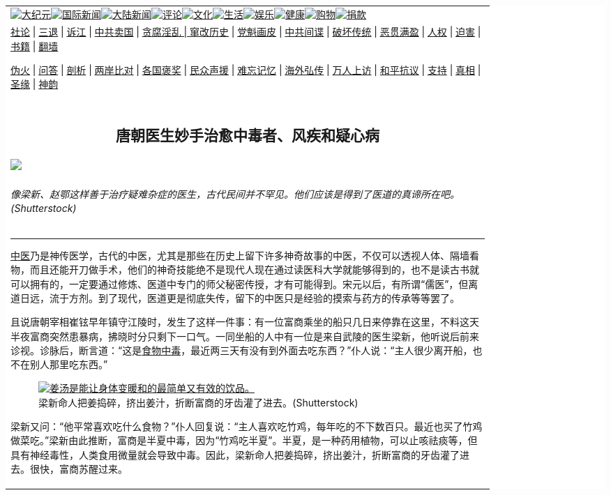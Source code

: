 <a name="1" id="1" target="_blank"></a><span id="1"></span>
<table border="0"><tr><td colspan="2" VALIGN=TOP><a href="https://github.com/clgbyu263/djy/blob/master/gb/nsc413.md#1"><img src="https://raw.githubusercontent.com/clgbyu263/www/master/t/djy/1.jpg" title="大纪元"></a><a href="https://github.com/clgbyu263/djy/blob/master/gb/n24hr.md#1"><img src="https://raw.githubusercontent.com/clgbyu263/www/master/t/djy/3.jpg" title="国际新闻"></a><a href="https://github.com/clgbyu263/djy/blob/master/gb/nsc413.md#1"><img src="https://raw.githubusercontent.com/clgbyu263/www/master/t/djy/4.jpg" title="大陆新闻"></a><a href="https://github.com/clgbyu263/djy/blob/master/gb/news392.md#1"><img src="https://raw.githubusercontent.com/clgbyu263/www/master/t/djy/5.jpg" title="评论"></a><a href="https://github.com/clgbyu263/djy/blob/master/gb/news2007.md#1"><img src="https://raw.githubusercontent.com/clgbyu263/www/master/t/djy/6.jpg" title="文化"></a><a href="https://github.com/clgbyu263/djy/blob/master/gb/news2008.md#1"><img src="https://raw.githubusercontent.com/clgbyu263/www/master/t/djy/7.jpg" title="生活"></a><a href="https://github.com/clgbyu263/djy/blob/master/gb/ncyule.md#1"><img src="https://raw.githubusercontent.com/clgbyu263/www/master/t/djy/8.jpg" title="娱乐"></a><a href="https://github.com/clgbyu263/djy/blob/master/gb/nsc1002.md#1"><img src="https://raw.githubusercontent.com/clgbyu263/www/master/t/djy/9.jpg" title="健康"><a href="https://www.youlucky.com"><img src="https://raw.githubusercontent.com/clgbyu263/www/master/t/djy/10.jpg" title="购物"></a><a href="https://www.supportepoch.org/donation?utm_medium=epochtimes&utm_source=referral&utm_campaign=donate_button_djyhomepage"><img src="https://raw.githubusercontent.com/clgbyu263/www/master/t/djy/12.jpg" title="捐款"></a></td></tr>
<tr><td colspan="2" VALIGN=TOP><a target="_blank" href="https://git.io/fjCRf">社论</a> | <a target="_blank" href="https://github.com/clgbyu263/djy/blob/master/gb/nf5657.md#1">三退</a> | <a target="_blank" href="https://github.com/clgbyu263/djy/blob/master/gb/nf6123.md#1">诉江</a> | <a target="_blank" href="https://github.com/clgbyu263/djy/blob/master/gb/nf1176117.md#1">中共卖国</a> | <a target="_blank" href="https://github.com/clgbyu263/djy/blob/master/gb/nf5773.md#1">贪腐淫乱 | <a target="_blank" href="https://github.com/clgbyu263/djy/blob/master/gb/nf1176115.md#1">窜改历史</a> | <a target="_blank" href="https://github.com/clgbyu263/djy/blob/master/gb/nf1176107.md#1">党魁画皮</a> | <a target="_blank" href="https://github.com/clgbyu263/djy/blob/master/gb/nf1320400.md#1">中共间谍</a> | <a target="_blank" href="https://github.com/clgbyu263/djy/blob/master/gb/nf1176114.md#1">破坏传统</a> | <a target="_blank" href="https://github.com/clgbyu263/djy/blob/master/gb/nf5287.md#1">恶贯满盈</a> | <a target="_blank" href="https://github.com/clgbyu263/djy/blob/master/gb/ncid278.md#1">人权</a> | <a target="_blank" href="https://github.com/clgbyu263/djy/blob/master/gb/nf1176111.md#1">迫害</a> | <a target="_blank" href="https://github.com/clgbyu263/djy/blob/master/gb/nf1235328.md#1">书籍</a> | <a target="_blank" href="https://github.com/clgbyu263/www/blob/master/README.md?zsrh#1">翻墙</a></p><p><a target="_blank" href="https://github.com/clgbyu263/djy/blob/master/gb/nf5562.md#1">伪火</a> | <a target="_blank" href="https://github.com/clgbyu263/djy/blob/master/gb/nf4378.md#1">问答</a> | <a target="_blank" href="https://github.com/clgbyu263/djy/blob/master/gb/nf5792.md#1">剖析</a> | <a target="_blank" href="https://github.com/clgbyu263/djy/blob/master/gb/nf5735.md#1">两岸比对</a> | <a target="_blank" href="https://github.com/clgbyu263/djy/blob/master/gb/nf6119.md#1">各国褒奖</a> | <a target="_blank" href="https://github.com/clgbyu263/djy/blob/master/gb/nf6120.md#1">民众声援</a> | <a target="_blank" href="https://github.com/clgbyu263/djy/blob/master/gb/nf1188594.md#1">难忘记忆</a> | <a target="_blank" href="https://github.com/clgbyu263/djy/blob/master/gb/nf3180.md#1">海外弘传</a> | <a target="_blank" href="https://github.com/clgbyu263/djy/blob/master/gb/nf5410.md#1">万人上访</a> | <a target="_blank" href="https://github.com/clgbyu263/ntdtv/blob/master/gb/prog1530_1.md#1">和平抗议</a> | <a target="_blank" href="https://github.com/clgbyu263/djy/blob/master/gb/nf4386.md#1">支持</a> | <a target="_blank" href="https://github.com/clgbyu263/djy/blob/master/gb/nf4389.md#1">真相</a> | <a target="_blank" href="https://github.com/clgbyu263/djy/blob/master/gb/nf5790.md#1">圣缘</a> | <a target="_blank" href="https://github.com/clgbyu263/djy/blob/master/gb/nf4786.md#1">神韵</a></td></tr>
<tr><td VALIGN=TOP width="626"><h2 align=center>唐朝医生妙手治愈中毒者、风疾和疑心病</h2>
<img src="http://i.epochtimes.com/assets/uploads/2018/08/shutterstock_1035339628-600x400.jpg" />
<h6>像梁新、赵鄂这样善于治疗疑难杂症的医生，古代民间并不罕见。他们应该是得到了医道的真谛所在吧。(Shutterstock)
</h6>
<hr>
<p><a href="https://github.com/clgbyu263/djy/blob/master/gb/tag/%E4%B8%AD%E5%8C%BB.md">中医</a>乃是神传医学，古代的中医，尤其是那些在历史上留下许多神奇故事的中医，不仅可以透视人体、隔墙看物，而且还能开刀做手术，他们的神奇技能绝不是现代人现在通过读医科大学就能够得到的，也不是读古书就可以拥有的，一定要通过修炼、医道中专门的师父秘密传授，才有可能得到。宋元以后，有所谓“儒医”，但离道日远，流于方剂。到了现代，医道更是彻底失传，留下的中医只是经验的摸索与药方的传承等等罢了。</p>
<p>且说唐朝宰相崔铉早年镇守江陵时，发生了这样一件事：有一位富商乘坐的船只几日来停靠在这里，不料这天半夜富商突然患暴病，拂晓时分只剩下一口气。一同坐船的人中有一位是来自武陵的医生梁新，他听说后前来诊视。诊脉后，断言道：“这是<a href="https://github.com/clgbyu263/djy/blob/master/gb/tag/%E9%A3%9F%E7%89%A9%E4%B8%AD%E6%AF%92.md">食物中毒</a>，最近两三天有没有到外面去吃东西？”仆人说：“主人很少离开船，也不在别人那里吃东西。”</p>
<figure id="attachment_10934138" style="width: 600px" class="wp-caption aligncenter"><a href="http://i.epochtimes.com/assets/uploads/2014/10/ginger-tea_jiangzhi.jpg"><img class="wp-image-10934138 size-large" src="http://i.epochtimes.com/assets/uploads/2014/10/ginger-tea_jiangzhi-600x400.jpg" alt="姜汤是能让身体变暖和的最简单又有效的饮品。" width="600" b="400" /></a><figcaption class="wp-caption-text">梁新命人把姜捣碎，挤出姜汁，折断富商的牙齿灌了进去。(Shutterstock)</figcaption></figure>
<p>梁新又问：“他平常喜欢吃什么食物？”仆人回复说：“主人喜欢吃竹鸡，每年吃的不下数百只。最近也买了竹鸡做菜吃。”梁新由此推断，富商是半夏中毒，因为“竹鸡吃半夏”。半夏，是一种药用植物，可以止咳祛痰等，但具有神经毒性，人类食用微量就会导致中毒。因此，梁新命人把姜捣碎，挤出姜汁，折断富商的牙齿灌了进去。很快，富商苏醒过来。</p>